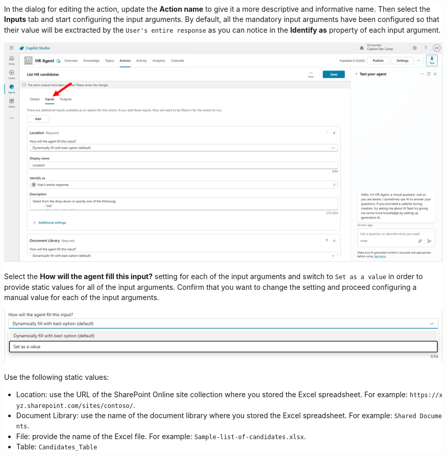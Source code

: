 In the dialog for editing the action, update the **Action name** to give it a more descriptive and informative name. Then select the **Inputs** tab and start configuring the input arguments.
By default, all the mandatory input arguments have been configured so that their value will be exctracted by the `User's entire response` as you can notice in the **Identify as** property of each input argument.

![The tab to configure the input arguments of the action. There is a list of arguments with specific settings for each of them.](../../../assets/images/make/copilot-studio-03/create-action-excel-connector-06.png)

Select the **How will the agent fill this input?** setting for each of the input arguments and switch to `Set as a value` in order to provide static values for all of the input arguments. Confirm that you want to change the setting and proceed configuring a manual value for each of the input arguments.

![The configuration of the **Location** input argument where the source for the value is a static value manually configured.](../../../assets/images/make/copilot-studio-03/create-action-excel-connector-07.png)

Use the following static values:

- Location: use the URL of the SharePoint Online site collection where you stored the Excel spreadsheet. For example: `https://xyz.sharepoint.com/sites/contoso/`.
- Document Library: use the name of the document library where you stored the Excel spreadsheet. For example: `Shared Documents`.
- File: provide the name of the Excel file. For example: `Sample-list-of-candidates.xlsx`.
- Table: `Candidates_Table`
